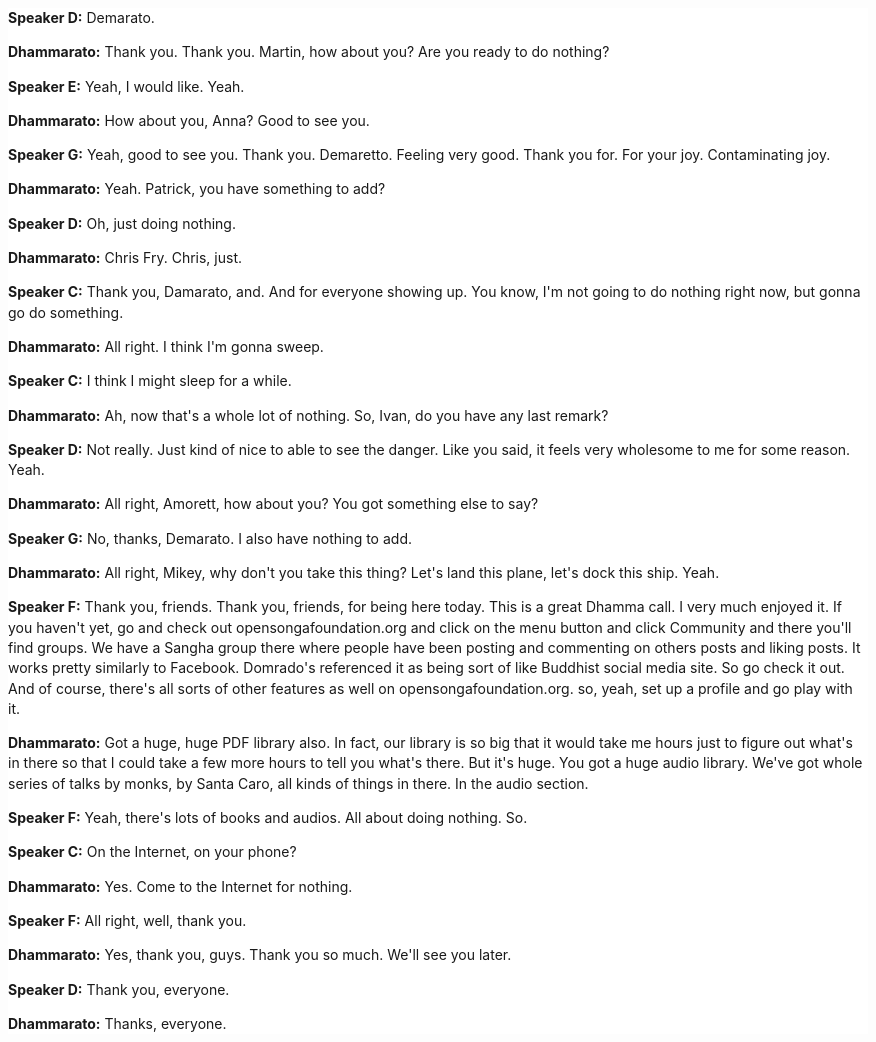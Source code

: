 **Speaker D:** Demarato.

**Dhammarato:** Thank you. Thank you. Martin, how about you? Are you ready to do nothing?

**Speaker E:** Yeah, I would like. Yeah.

**Dhammarato:** How about you, Anna? Good to see you.

**Speaker G:** Yeah, good to see you. Thank you. Demaretto. Feeling very good. Thank you for. For your joy. Contaminating joy.

**Dhammarato:** Yeah. Patrick, you have something to add?

**Speaker D:** Oh, just doing nothing.

**Dhammarato:** Chris Fry. Chris, just.

**Speaker C:** Thank you, Damarato, and. And for everyone showing up. You know, I'm not going to do nothing right now, but gonna go do something.

**Dhammarato:** All right. I think I'm gonna sweep.

**Speaker C:** I think I might sleep for a while.

**Dhammarato:** Ah, now that's a whole lot of nothing. So, Ivan, do you have any last remark?

**Speaker D:** Not really. Just kind of nice to able to see the danger. Like you said, it feels very wholesome to me for some reason. Yeah.

**Dhammarato:** All right, Amorett, how about you? You got something else to say?

**Speaker G:** No, thanks, Demarato. I also have nothing to add.

**Dhammarato:** All right, Mikey, why don't you take this thing? Let's land this plane, let's dock this ship. Yeah.

**Speaker F:** Thank you, friends. Thank you, friends, for being here today. This is a great Dhamma call. I very much enjoyed it. If you haven't yet, go and check out opensongafoundation.org and click on the menu button and click Community and there you'll find groups. We have a Sangha group there where people have been posting and commenting on others posts and liking posts. It works pretty similarly to Facebook. Domrado's referenced it as being sort of like Buddhist social media site. So go check it out. And of course, there's all sorts of other features as well on opensongafoundation.org. so, yeah, set up a profile and go play with it.

**Dhammarato:** Got a huge, huge PDF library also. In fact, our library is so big that it would take me hours just to figure out what's in there so that I could take a few more hours to tell you what's there. But it's huge. You got a huge audio library. We've got whole series of talks by monks, by Santa Caro, all kinds of things in there. In the audio section.

**Speaker F:** Yeah, there's lots of books and audios. All about doing nothing. So.

**Speaker C:** On the Internet, on your phone?

**Dhammarato:** Yes. Come to the Internet for nothing.

**Speaker F:** All right, well, thank you.

**Dhammarato:** Yes, thank you, guys. Thank you so much. We'll see you later.

**Speaker D:** Thank you, everyone.

**Dhammarato:** Thanks, everyone.
